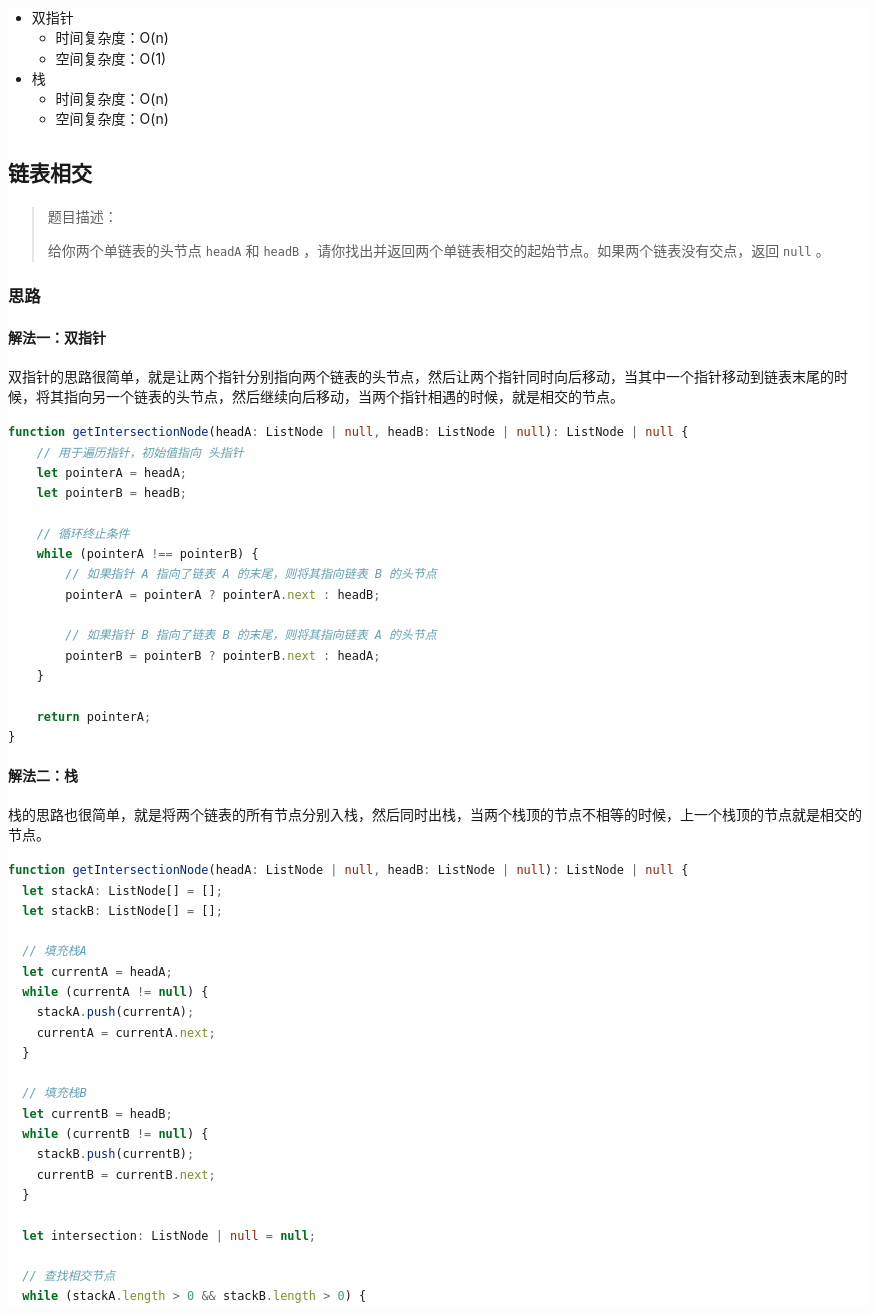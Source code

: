 + 双指针
	+ 时间复杂度：O(n)
	+ 空间复杂度：O(1)
+ 栈
	+ 时间复杂度：O(n)
	+ 空间复杂度：O(n)

## 链表相交

> 题目描述：
> 
> 给你两个单链表的头节点 `headA` 和 `headB` ，请你找出并返回两个单链表相交的起始节点。如果两个链表没有交点，返回 `null` 。

### 思路

#### 解法一：双指针

双指针的思路很简单，就是让两个指针分别指向两个链表的头节点，然后让两个指针同时向后移动，当其中一个指针移动到链表末尾的时候，将其指向另一个链表的头节点，然后继续向后移动，当两个指针相遇的时候，就是相交的节点。

```typescript
function getIntersectionNode(headA: ListNode | null, headB: ListNode | null): ListNode | null {
	// 用于遍历指针，初始值指向 头指针
	let pointerA = headA;
	let pointerB = headB;

	// 循环终止条件
	while (pointerA !== pointerB) {
		// 如果指针 A 指向了链表 A 的末尾，则将其指向链表 B 的头节点
		pointerA = pointerA ? pointerA.next : headB;

		// 如果指针 B 指向了链表 B 的末尾，则将其指向链表 A 的头节点
		pointerB = pointerB ? pointerB.next : headA;
	}

	return pointerA;
}
```

#### 解法二：栈

栈的思路也很简单，就是将两个链表的所有节点分别入栈，然后同时出栈，当两个栈顶的节点不相等的时候，上一个栈顶的节点就是相交的节点。

```typescript
function getIntersectionNode(headA: ListNode | null, headB: ListNode | null): ListNode | null {
  let stackA: ListNode[] = [];
  let stackB: ListNode[] = [];

  // 填充栈A
  let currentA = headA;
  while (currentA != null) {
    stackA.push(currentA);
    currentA = currentA.next;
  }

  // 填充栈B
  let currentB = headB;
  while (currentB != null) {
    stackB.push(currentB);
    currentB = currentB.next;
  }

  let intersection: ListNode | null = null;

  // 查找相交节点
  while (stackA.length > 0 && stackB.length > 0) {
```